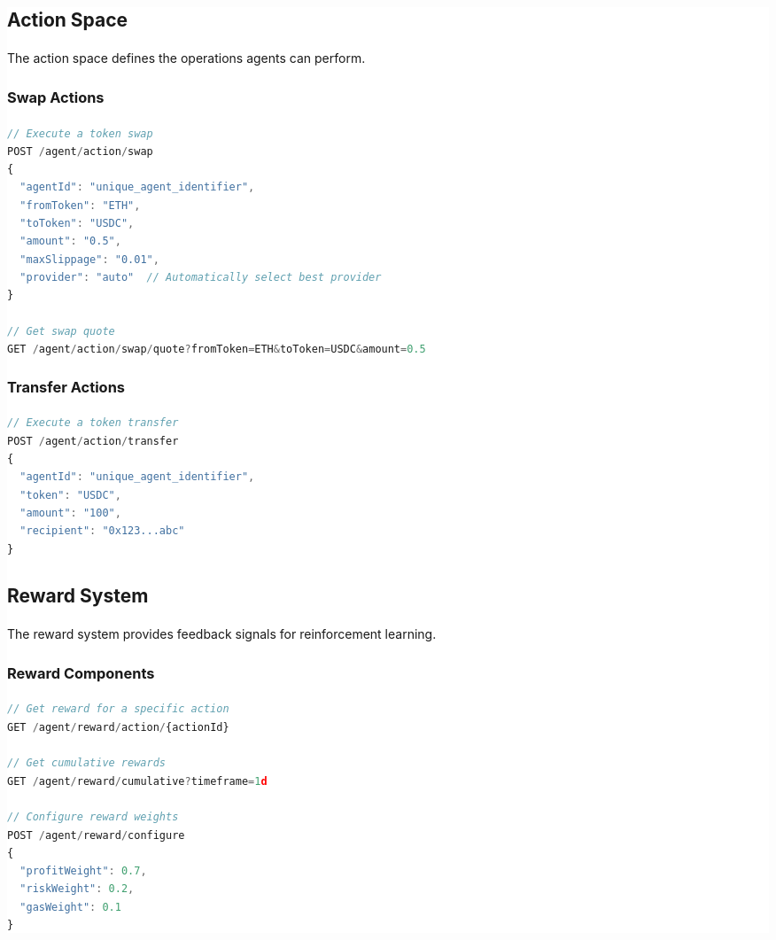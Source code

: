 ## Action Space

The action space defines the operations agents can perform.

### Swap Actions

```typescript
// Execute a token swap
POST /agent/action/swap
{
  "agentId": "unique_agent_identifier",
  "fromToken": "ETH",
  "toToken": "USDC",
  "amount": "0.5",
  "maxSlippage": "0.01",
  "provider": "auto"  // Automatically select best provider
}

// Get swap quote
GET /agent/action/swap/quote?fromToken=ETH&toToken=USDC&amount=0.5
```

### Transfer Actions

```typescript
// Execute a token transfer
POST /agent/action/transfer
{
  "agentId": "unique_agent_identifier",
  "token": "USDC",
  "amount": "100",
  "recipient": "0x123...abc"
}
```

## Reward System

The reward system provides feedback signals for reinforcement learning.

### Reward Components

```typescript
// Get reward for a specific action
GET /agent/reward/action/{actionId}

// Get cumulative rewards
GET /agent/reward/cumulative?timeframe=1d

// Configure reward weights
POST /agent/reward/configure
{
  "profitWeight": 0.7,
  "riskWeight": 0.2,
  "gasWeight": 0.1
}
```
